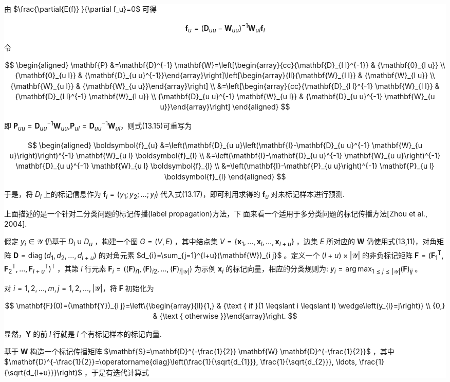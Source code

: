 
由 $\frac{\partial{E(f)} }{\partial f_u}=0$ 可得

$$
\boldsymbol{f}_{u}=\left(\mathbf{D}_{u u}-\mathbf{W}_{u u}\right)^{-1} \mathbf{W}_{u l} \boldsymbol{f}_{l}
$$

令

$$
\begin{aligned} \mathbf{P} &=\mathbf{D}^{-1} \mathbf{W}=\left[\begin{array}{cc}{\mathbf{D}_{l l}^{-1}} & {\mathbf{0}_{l u}} \\ {\mathbf{0}_{u l}} & {\mathbf{D}_{u u}^{-1}}\end{array}\right]\left[\begin{array}{ll}{\mathbf{W}_{l l}} & {\mathbf{W}_{l u}} \\ {\mathbf{W}_{u l}} & {\mathbf{W}_{u u}}\end{array}\right] \\ &=\left[\begin{array}{cc}{\mathbf{D}_{l l}^{-1} \mathbf{W}_{l l}} & {\mathbf{D}_{l l}^{-1} \mathbf{W}_{l u}} \\ {\mathbf{D}_{u u}^{-1} \mathbf{W}_{u l}} & {\mathbf{D}_{u u}^{-1} \mathbf{W}_{u u}}\end{array}\right] \end{aligned}
$$


即 $\mathbf{P}_{u u}=\mathbf{D}_{u u}^{-1} \mathbf{W}_{u u}$,$\mathbf{P}_{u l}=\mathbf{D}_{u u}^{-1} \mathbf{W}_{u l}$，则式(13.15)可重写为

$$
\begin{aligned} \boldsymbol{f}_{u} &=\left(\mathbf{D}_{u u}\left(\mathbf{I}-\mathbf{D}_{u u}^{-1} \mathbf{W}_{u u}\right)\right)^{-1} \mathbf{W}_{u l} \boldsymbol{f}_{l} \\ &=\left(\mathbf{I}-\mathbf{D}_{u u}^{-1} \mathbf{W}_{u u}\right)^{-1} \mathbf{D}_{u u}^{-1} \mathbf{W}_{u l} \boldsymbol{f}_{l} \\ &=\left(\mathbf{I}-\mathbf{P}_{u u}\right)^{-1} \mathbf{P}_{u l} \boldsymbol{f}_{l} \end{aligned}
$$


于是，将 $D_l$ 上的标记信息作为 $\boldsymbol{f}_{l}=\left(y_{1} ; y_{2} ; \ldots ; y_{l}\right)$ 代入式(13.17)，即可利用求得的 $\boldsymbol{f}_{u}$ 对未标记样本进行预测.

上面描述的是一个针对二分类问题的标记传播(label propagation)方法，下 面来看一个适用于多分类问题的标记传播方法[Zhou et al., 2004].

假定 $y_{i} \in \mathcal{Y}$ 仍基于 $D_{l} \cup D_{u}$ ，构建一个图 $G=(V,E)$ ，其中结点集 $V=\left\{\boldsymbol{x}_{1}, \ldots, \boldsymbol{x}_{l}, \ldots, \boldsymbol{x}_{l+u}\right\}$ ，边集 $E$ 所对应的 $\mathbf{W}$ 仍使用式(13,11)，对角矩阵 $\mathbf{D}=\operatorname{diag}\left(d_{1}, d_{2}, \dots, d_{l+u}\right)$ 的对角元素 $d_{i}=\sum_{j=1}^{l+u}(\mathbf{W})_{i j}$ 。定义一个 $(l+u) \times|\mathcal{Y}|$ 的非负标记矩阵 $\mathbf{F}=\left(\mathbf{F}_{1}^{\mathrm{T}}, \mathbf{F}_{2}^{\mathrm{T}}, \ldots, \mathbf{F}_{l+u}^{\mathrm{T}}\right)^{\mathrm{T}}$ ，其第 $i$ 行元素 $\mathbf{F}_{i}=\left((\mathbf{F})_{i 1},(\mathbf{F})_{i 2}, \ldots,(\mathbf{F})_{i|\mathcal{Y}|}\right)$ 为示例 $\boldsymbol{x}_{i}$ 的标记向量，相应的分类规则为: $y_{i}=\arg \max _{1 \leqslant j \leqslant|\mathcal{Y}|}(\mathbf{F})_{i j}$ 。




对 $i=1,2, \ldots, m, j=1,2, \ldots,|\mathcal{Y}|$，将 $\mathbf{F}$ 初始化为

$$
\mathbf{F}(0)=(\mathbf{Y})_{i j}=\left\{\begin{array}{ll}{1,} & {\text { if }(1 \leqslant i \leqslant l) \wedge\left(y_{i}=j\right)} \\ {0,} & {\text { otherwise }}\end{array}\right.
$$


显然，$\mathbf{Y}$ 的前 $l$ 行就是 $l$ 个有标记样本的标记向量.

基于 $\mathbf{W}$ 构造一个标记传播矩阵 $\mathbf{S}=\mathbf{D}^{-\frac{1}{2}} \mathbf{W} \mathbf{D}^{-\frac{1}{2}}$ ，其中 $\mathbf{D}^{-\frac{1}{2}}=\operatorname{diag}\left(\frac{1}{\sqrt{d_{1}}}, \frac{1}{\sqrt{d_{2}}}, \ldots, \frac{1}{\sqrt{d_{l+u}}}\right)$ ，于是有迭代计算式
